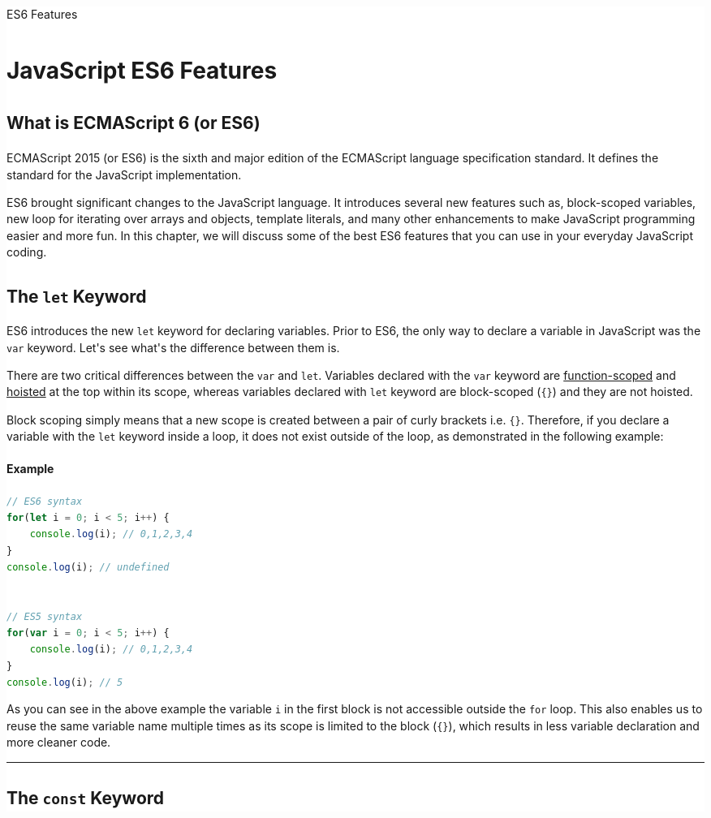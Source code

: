 ES6 Features

# JavaScript ES6 Features

## What is ECMAScript 6 (or ES6)

ECMAScript 2015 (or ES6) is the sixth and major edition of the ECMAScript language specification standard. It defines the standard for the JavaScript implementation.

ES6 brought significant changes to the JavaScript language. It introduces several new features such as, block-scoped variables, new loop for iterating over arrays and objects, template literals, and many other enhancements to make JavaScript programming easier and more fun. In this chapter, we will discuss some of the best ES6 features that you can use in your everyday JavaScript coding.

## The `let` Keyword

ES6 introduces the new `let` keyword for declaring variables. Prior to ES6, the only way to declare a variable in JavaScript was the `var` keyword. Let's see what's the difference between them is.

There are two critical differences between the `var` and `let`. Variables declared with the `var` keyword are [function-scoped](https://www.tutorialrepublic.com/javascript-tutorial/javascript-functions.php#variable-scope) and [hoisted](https://www.tutorialrepublic.com/javascript-tutorial/javascript-hoisting.php) at the top within its scope, whereas variables declared with `let` keyword are block-scoped (`{}`) and they are not hoisted.

Block scoping simply means that a new scope is created between a pair of curly brackets i.e. `{}`. Therefore, if you declare a variable with the `let` keyword inside a loop, it does not exist outside of the loop, as demonstrated in the following example:

#### Example

```javascript
// ES6 syntax
for(let i = 0; i < 5; i++) {
    console.log(i); // 0,1,2,3,4
}
console.log(i); // undefined


// ES5 syntax
for(var i = 0; i < 5; i++) {
    console.log(i); // 0,1,2,3,4
}
console.log(i); // 5
```

As you can see in the above example the variable `i` in the first block is not accessible outside the `for` loop. This also enables us to reuse the same variable name multiple times as its scope is limited to the block (`{}`), which results in less variable declaration and more cleaner code.

* * *

## The `const` Keyword

